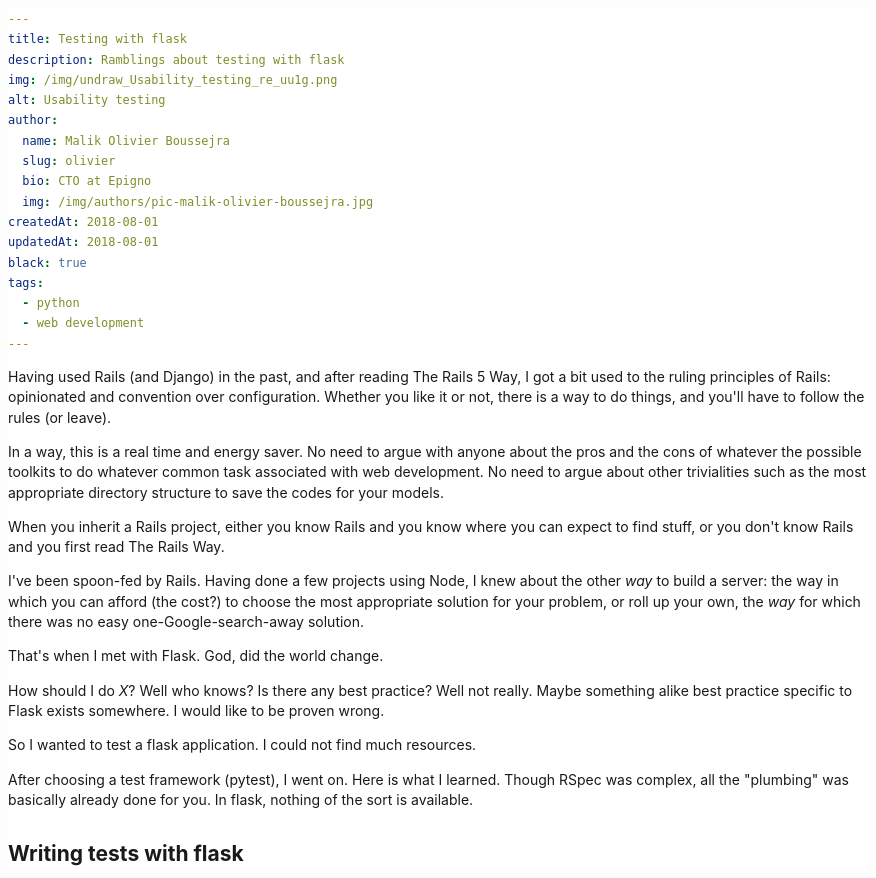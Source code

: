 ```yaml
---
title: Testing with flask
description: Ramblings about testing with flask
img: /img/undraw_Usability_testing_re_uu1g.png
alt: Usability testing
author:
  name: Malik Olivier Boussejra
  slug: olivier
  bio: CTO at Epigno
  img: /img/authors/pic-malik-olivier-boussejra.jpg
createdAt: 2018-08-01
updatedAt: 2018-08-01
black: true
tags:
  - python
  - web development
---
```


Having used Rails (and Django) in the past, and after reading The Rails 5
Way, I got a bit used to the ruling principles of Rails: opinionated and
convention over configuration. Whether you like it or not, there is a way to
do things, and you'll have to follow the rules (or leave).

In a way, this is a real time and energy saver.
No need to argue with anyone about the pros and the cons of whatever the
possible toolkits to do whatever common task associated with web development.
No need to argue about other trivialities such as the most appropriate directory
structure to save the codes for your models.

When you inherit a Rails project, either you know Rails and you know where you
can expect to find stuff, or you don't know Rails and you first read The Rails Way.

I've been spoon-fed by Rails. Having done a few projects using Node, I knew about
the other *way* to build a server: the way in which you can afford (the cost?)
to choose the most appropriate solution for your problem, or roll up your own,
the *way* for which there was no easy one-Google-search-away solution.

That's when I met with Flask. God, did the world change.

How should I do *X*? Well who knows? Is there any best practice?
Well not really. Maybe something alike best practice specific to Flask
exists somewhere. I would like to be proven wrong.

So I wanted to test a flask application.
I could not find much resources.

After choosing a test framework (pytest), I went on. Here is what I learned.
Though RSpec was complex, all the "plumbing" was basically already done for you.
In flask, nothing of the sort is available.

## Writing tests with flask
